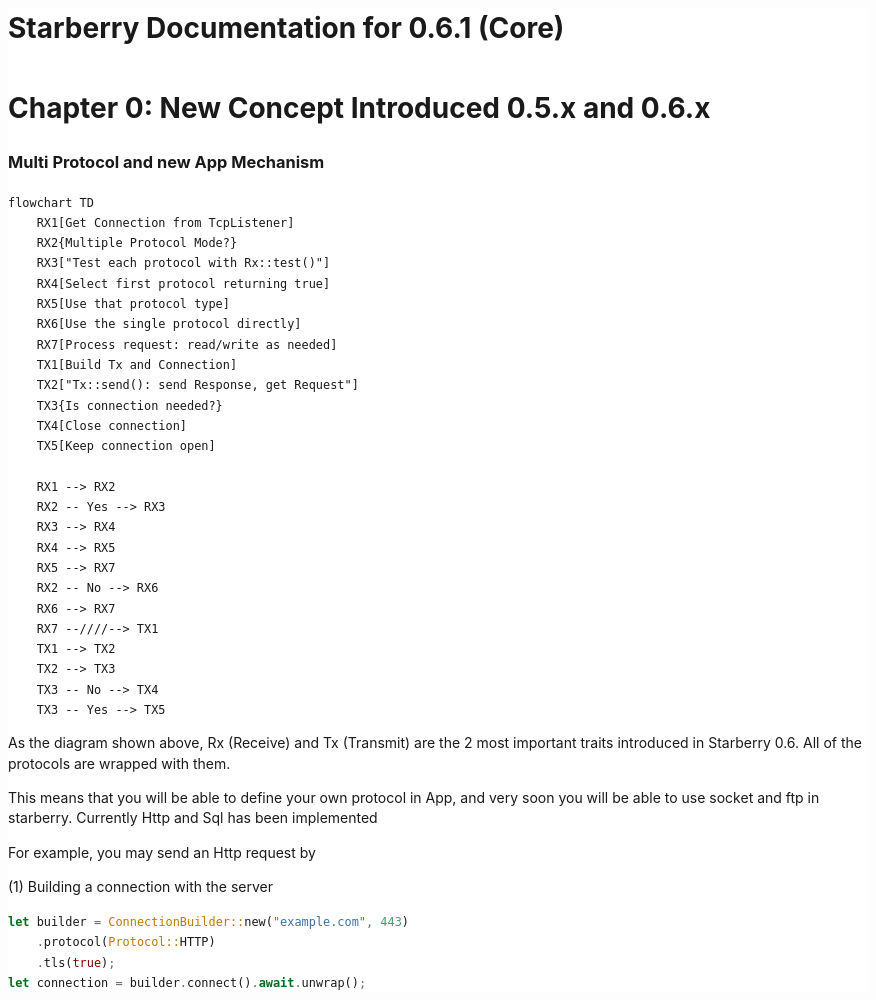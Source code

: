 # Starberry Documentation for 0.6.1 (Core) 

# Chapter 0: New Concept Introduced 0.5.x and 0.6.x 

### Multi Protocol and new App Mechanism 

```mermaid
flowchart TD
    RX1[Get Connection from TcpListener]
    RX2{Multiple Protocol Mode?}
    RX3["Test each protocol with Rx::test()"]
    RX4[Select first protocol returning true]
    RX5[Use that protocol type]
    RX6[Use the single protocol directly]
    RX7[Process request: read/write as needed]
    TX1[Build Tx and Connection]
    TX2["Tx::send(): send Response, get Request"]
    TX3{Is connection needed?}
    TX4[Close connection]
    TX5[Keep connection open]

    RX1 --> RX2
    RX2 -- Yes --> RX3
    RX3 --> RX4
    RX4 --> RX5
    RX5 --> RX7
    RX2 -- No --> RX6
    RX6 --> RX7
    RX7 --////--> TX1
    TX1 --> TX2
    TX2 --> TX3
    TX3 -- No --> TX4
    TX3 -- Yes --> TX5
``` 

As the diagram shown above, Rx (Receive) and Tx (Transmit) are the 2 most important traits introduced in Starberry 0.6. All of the protocols are wrapped with them. 

This means that you will be able to define your own protocol in App, and very soon you will be able to use socket and ftp in starberry. Currently Http and Sql has been implemented 

For example, you may send an Http request by 

(1) Building a connection with the server 

```rust
let builder = ConnectionBuilder::new("example.com", 443)
    .protocol(Protocol::HTTP)
    .tls(true);
let connection = builder.connect().await.unwrap(); 
``` 
